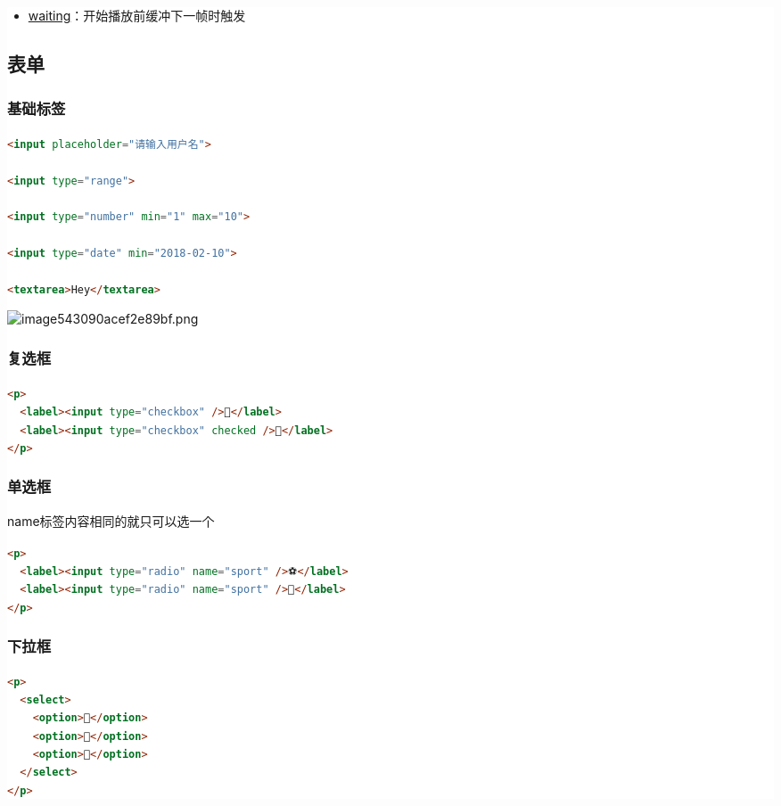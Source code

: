 - [waiting](https://link.juejin.cn?target=https%3A%2F%2Fdeveloper.mozilla.org%2Fen-US%2Fdocs%2FWeb%2FAPI%2FHTMLMediaElement%2Fwaiting_event)：开始播放前缓冲下一帧时触发



## 表单



### 基础标签

```html
<input placeholder="请输入用户名">

<input type="range">

<input type="number" min="1" max="10">

<input type="date" min="2018-02-10">

<textarea>Hey</textarea>
```

![image543090acef2e89bf.png](https://img.wang.232232.xyz/img/2022/07/24/image543090acef2e89bf.png)



### 复选框



```html
<p>
  <label><input type="checkbox" />🍎</label>
  <label><input type="checkbox" checked />🍏</label>
</p>
```



### 单选框

name标签内容相同的就只可以选一个

```html
<p>
  <label><input type="radio" name="sport" />⚽</label>
  <label><input type="radio" name="sport" />🏀</label>
</p>
```



### 下拉框



```html
<p>
  <select>
    <option>🥑</option>
    <option>🥩</option>
    <option>🥓</option>
  </select>
</p>
```

